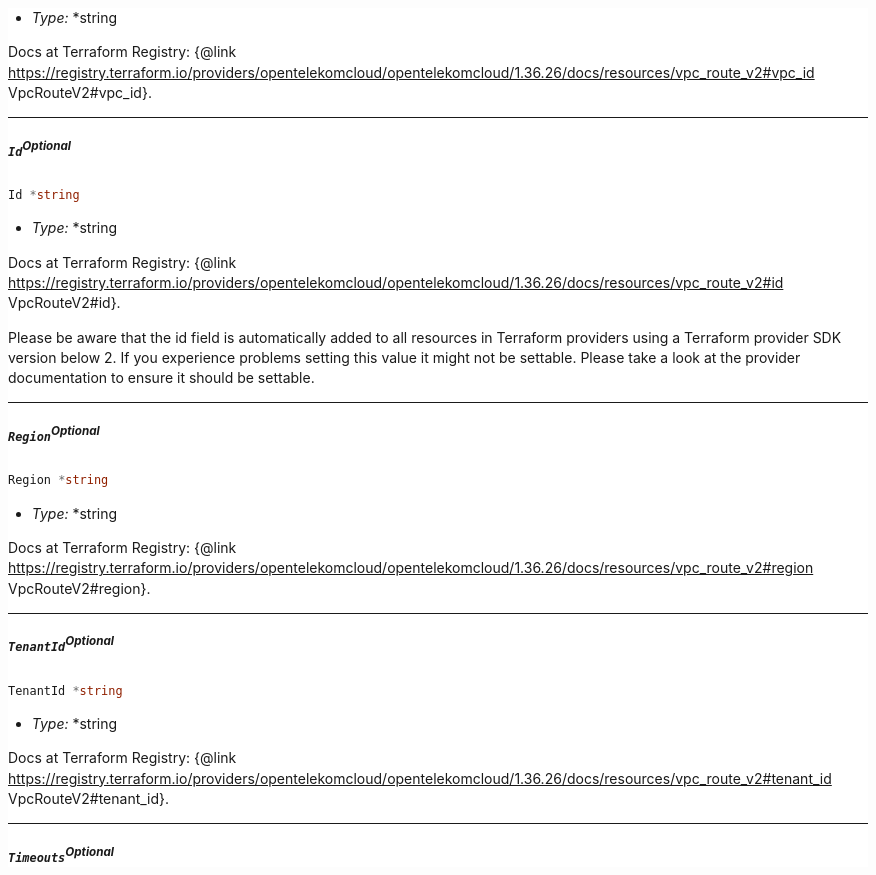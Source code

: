 - *Type:* *string

Docs at Terraform Registry: {@link https://registry.terraform.io/providers/opentelekomcloud/opentelekomcloud/1.36.26/docs/resources/vpc_route_v2#vpc_id VpcRouteV2#vpc_id}.

---

##### `Id`<sup>Optional</sup> <a name="Id" id="@cdktf/provider-opentelekomcloud.vpcRouteV2.VpcRouteV2Config.property.id"></a>

```go
Id *string
```

- *Type:* *string

Docs at Terraform Registry: {@link https://registry.terraform.io/providers/opentelekomcloud/opentelekomcloud/1.36.26/docs/resources/vpc_route_v2#id VpcRouteV2#id}.

Please be aware that the id field is automatically added to all resources in Terraform providers using a Terraform provider SDK version below 2.
If you experience problems setting this value it might not be settable. Please take a look at the provider documentation to ensure it should be settable.

---

##### `Region`<sup>Optional</sup> <a name="Region" id="@cdktf/provider-opentelekomcloud.vpcRouteV2.VpcRouteV2Config.property.region"></a>

```go
Region *string
```

- *Type:* *string

Docs at Terraform Registry: {@link https://registry.terraform.io/providers/opentelekomcloud/opentelekomcloud/1.36.26/docs/resources/vpc_route_v2#region VpcRouteV2#region}.

---

##### `TenantId`<sup>Optional</sup> <a name="TenantId" id="@cdktf/provider-opentelekomcloud.vpcRouteV2.VpcRouteV2Config.property.tenantId"></a>

```go
TenantId *string
```

- *Type:* *string

Docs at Terraform Registry: {@link https://registry.terraform.io/providers/opentelekomcloud/opentelekomcloud/1.36.26/docs/resources/vpc_route_v2#tenant_id VpcRouteV2#tenant_id}.

---

##### `Timeouts`<sup>Optional</sup> <a name="Timeouts" id="@cdktf/provider-opentelekomcloud.vpcRouteV2.VpcRouteV2Config.property.timeouts"></a>
